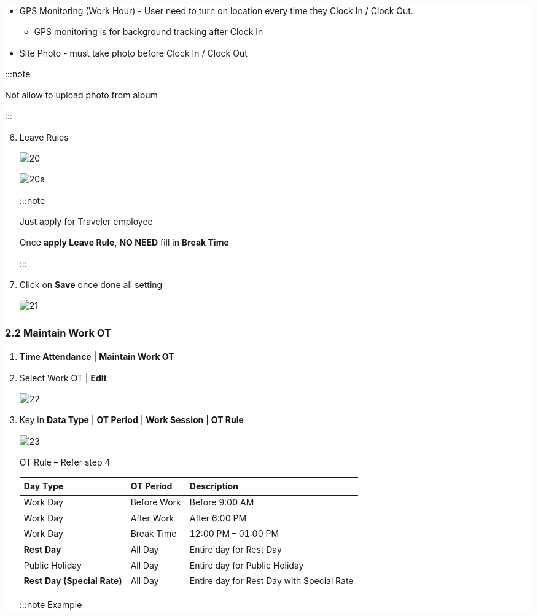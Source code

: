    - GPS Monitoring (Work Hour) - User need to turn on location every time they Clock In / Clock Out.

      - GPS monitoring is for background tracking after Clock In

   - Site Photo - must take photo before Clock In / Clock Out

   :::note

   Not allow to upload photo from album

   :::

6. Leave Rules

   ![20](../../static/img/cloud/etms-user-guide/20.png)

   ![20a](../../static/img/cloud/etms-user-guide/20a.png)

   :::note

   Just apply for Traveler employee

   Once **apply Leave Rule**, **NO NEED** fill in **Break Time**

   :::

7. Click on **Save** once done all setting

   ![21](../../static/img/cloud/etms-user-guide/21.png)

### 2.2 Maintain Work OT

1. **Time Attendance** | **Maintain Work OT**

2. Select Work OT | **Edit**

   ![22](../../static/img/cloud/etms-user-guide/22.png)

3. Key in **Data Type** | **OT Period** | **Work Session** | **OT Rule**

   ![23](../../static/img/cloud/etms-user-guide/23.png)

   OT Rule – Refer step 4

   | Day Type                | OT Period | Description                  |
   |-------------------------|-----------|------------------------------|
   | Work Day          | Before Work    | Before 9:00 AM               |
   | Work Day           | After Work     | After 6:00 PM                |
   | Work Day      | Break Time         | 12:00 PM – 01:00 PM          |
   | **Rest Day**                | All Day         | Entire day for Rest Day      |
   | Public Holiday          | All Day         | Entire day for Public Holiday|
   | **Rest Day (Special Rate)** | All Day         | Entire day for Rest Day with Special Rate |

   :::note Example
